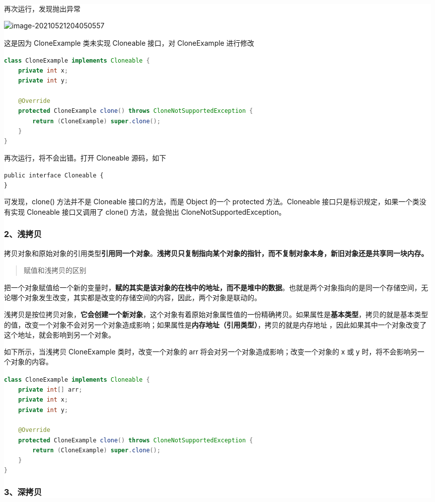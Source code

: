再次运行，发现抛出异常

![image-20210521204050557](https://gitee.com/sgkurisu/pic-go/raw/master/picture/20210521204057.png)

这是因为 CloneExample 类未实现 Cloneable 接口，对 CloneExample 进行修改

```java
class CloneExample implements Cloneable {
    private int x;
    private int y;

    @Override
    protected CloneExample clone() throws CloneNotSupportedException {
        return (CloneExample) super.clone();
    }
}
```

再次运行，将不会出错。打开 Cloneable 源码，如下

```
public interface Cloneable {
}
```

可发现，clone() 方法并不是 Cloneable 接口的方法，而是 Object 的一个 protected 方法。Cloneable 接口只是标识规定，如果一个类没有实现 Cloneable 接口又调用了 clone() 方法，就会抛出 CloneNotSupportedException。

### 2、浅拷贝

拷贝对象和原始对象的引用类型**引用同一个对象**。**浅拷贝只复制指向某个对象的指针，而不复制对象本身，新旧对象还是共享同一块内存。**

> 赋值和浅拷贝的区别

把一个对象赋值给一个新的变量时，**赋的其实是该对象的在栈中的地址，而不是堆中的数据**。也就是两个对象指向的是同一个存储空间，无论哪个对象发生改变，其实都是改变的存储空间的内容，因此，两个对象是联动的。

浅拷贝是按位拷贝对象，**它会创建一个新对象**，这个对象有着原始对象属性值的一份精确拷贝。如果属性是**基本类型**，拷贝的就是基本类型的值，改变一个对象不会对另一个对象造成影响；如果属性是**内存地址（引用类型）**，拷贝的就是内存地址 ，因此如果其中一个对象改变了这个地址，就会影响到另一个对象。

如下所示，当浅拷贝 CloneExample 类时，改变一个对象的 arr 将会对另一个对象造成影响；改变一个对象的 x 或 y 时，将不会影响另一个对象的内容。

```java
class CloneExample implements Cloneable {
    private int[] arr;
    private int x;
    private int y;

    @Override
    protected CloneExample clone() throws CloneNotSupportedException {
        return (CloneExample) super.clone();
    }
}
```

### 3、深拷贝

